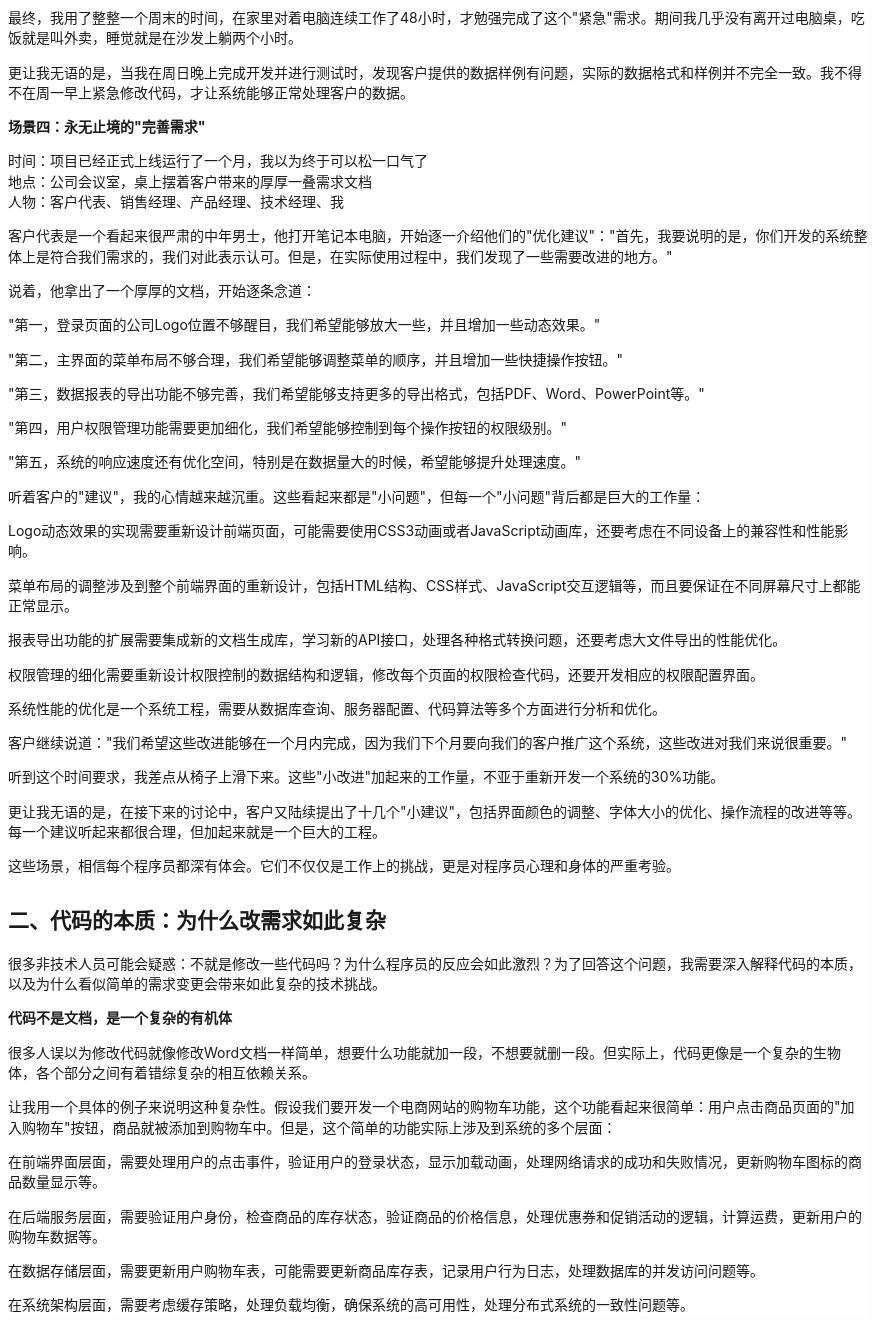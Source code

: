 最终，我用了整整一个周末的时间，在家里对着电脑连续工作了48小时，才勉强完成了这个"紧急"需求。期间我几乎没有离开过电脑桌，吃饭就是叫外卖，睡觉就是在沙发上躺两个小时。

更让我无语的是，当我在周日晚上完成开发并进行测试时，发现客户提供的数据样例有问题，实际的数据格式和样例并不完全一致。我不得不在周一早上紧急修改代码，才让系统能够正常处理客户的数据。

**场景四：永无止境的"完善需求"**

时间：项目已经正式上线运行了一个月，我以为终于可以松一口气了  
地点：公司会议室，桌上摆着客户带来的厚厚一叠需求文档  
人物：客户代表、销售经理、产品经理、技术经理、我

客户代表是一个看起来很严肃的中年男士，他打开笔记本电脑，开始逐一介绍他们的"优化建议"："首先，我要说明的是，你们开发的系统整体上是符合我们需求的，我们对此表示认可。但是，在实际使用过程中，我们发现了一些需要改进的地方。"

说着，他拿出了一个厚厚的文档，开始逐条念道：

"第一，登录页面的公司Logo位置不够醒目，我们希望能够放大一些，并且增加一些动态效果。"

"第二，主界面的菜单布局不够合理，我们希望能够调整菜单的顺序，并且增加一些快捷操作按钮。"

"第三，数据报表的导出功能不够完善，我们希望能够支持更多的导出格式，包括PDF、Word、PowerPoint等。"

"第四，用户权限管理功能需要更加细化，我们希望能够控制到每个操作按钮的权限级别。"

"第五，系统的响应速度还有优化空间，特别是在数据量大的时候，希望能够提升处理速度。"

听着客户的"建议"，我的心情越来越沉重。这些看起来都是"小问题"，但每一个"小问题"背后都是巨大的工作量：

Logo动态效果的实现需要重新设计前端页面，可能需要使用CSS3动画或者JavaScript动画库，还要考虑在不同设备上的兼容性和性能影响。

菜单布局的调整涉及到整个前端界面的重新设计，包括HTML结构、CSS样式、JavaScript交互逻辑等，而且要保证在不同屏幕尺寸上都能正常显示。

报表导出功能的扩展需要集成新的文档生成库，学习新的API接口，处理各种格式转换问题，还要考虑大文件导出的性能优化。

权限管理的细化需要重新设计权限控制的数据结构和逻辑，修改每个页面的权限检查代码，还要开发相应的权限配置界面。

系统性能的优化是一个系统工程，需要从数据库查询、服务器配置、代码算法等多个方面进行分析和优化。

客户继续说道："我们希望这些改进能够在一个月内完成，因为我们下个月要向我们的客户推广这个系统，这些改进对我们来说很重要。"

听到这个时间要求，我差点从椅子上滑下来。这些"小改进"加起来的工作量，不亚于重新开发一个系统的30%功能。

更让我无语的是，在接下来的讨论中，客户又陆续提出了十几个"小建议"，包括界面颜色的调整、字体大小的优化、操作流程的改进等等。每一个建议听起来都很合理，但加起来就是一个巨大的工程。

这些场景，相信每个程序员都深有体会。它们不仅仅是工作上的挑战，更是对程序员心理和身体的严重考验。

二、代码的本质：为什么改需求如此复杂
------------------

很多非技术人员可能会疑惑：不就是修改一些代码吗？为什么程序员的反应会如此激烈？为了回答这个问题，我需要深入解释代码的本质，以及为什么看似简单的需求变更会带来如此复杂的技术挑战。

**代码不是文档，是一个复杂的有机体**

很多人误以为修改代码就像修改Word文档一样简单，想要什么功能就加一段，不想要就删一段。但实际上，代码更像是一个复杂的生物体，各个部分之间有着错综复杂的相互依赖关系。

让我用一个具体的例子来说明这种复杂性。假设我们要开发一个电商网站的购物车功能，这个功能看起来很简单：用户点击商品页面的"加入购物车"按钮，商品就被添加到购物车中。但是，这个简单的功能实际上涉及到系统的多个层面：

在前端界面层面，需要处理用户的点击事件，验证用户的登录状态，显示加载动画，处理网络请求的成功和失败情况，更新购物车图标的商品数量显示等。

在后端服务层面，需要验证用户身份，检查商品的库存状态，验证商品的价格信息，处理优惠券和促销活动的逻辑，计算运费，更新用户的购物车数据等。

在数据存储层面，需要更新用户购物车表，可能需要更新商品库存表，记录用户行为日志，处理数据库的并发访问问题等。

在系统架构层面，需要考虑缓存策略，处理负载均衡，确保系统的高可用性，处理分布式系统的一致性问题等。
